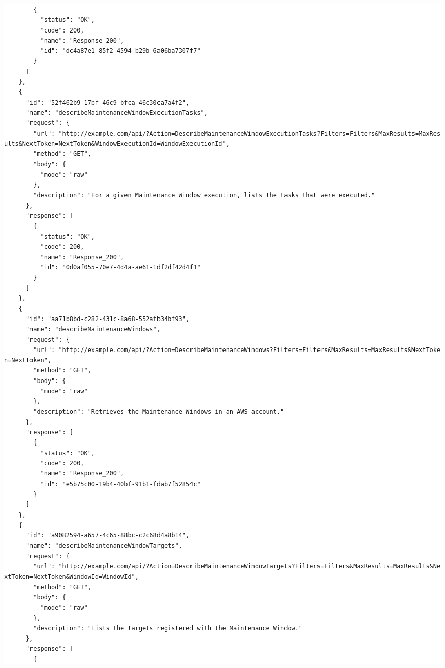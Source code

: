             {
              "status": "OK",
              "code": 200,
              "name": "Response_200",
              "id": "dc4a87e1-85f2-4594-b29b-6a06ba7307f7"
            }
          ]
        },
        {
          "id": "52f462b9-17bf-46c9-bfca-46c30ca7a4f2",
          "name": "describeMaintenanceWindowExecutionTasks",
          "request": {
            "url": "http://example.com/api/?Action=DescribeMaintenanceWindowExecutionTasks?Filters=Filters&MaxResults=MaxResults&NextToken=NextToken&WindowExecutionId=WindowExecutionId",
            "method": "GET",
            "body": {
              "mode": "raw"
            },
            "description": "For a given Maintenance Window execution, lists the tasks that were executed."
          },
          "response": [
            {
              "status": "OK",
              "code": 200,
              "name": "Response_200",
              "id": "0d0af055-70e7-4d4a-ae61-1df2df42d4f1"
            }
          ]
        },
        {
          "id": "aa71b8bd-c282-431c-8a68-552afb34bf93",
          "name": "describeMaintenanceWindows",
          "request": {
            "url": "http://example.com/api/?Action=DescribeMaintenanceWindows?Filters=Filters&MaxResults=MaxResults&NextToken=NextToken",
            "method": "GET",
            "body": {
              "mode": "raw"
            },
            "description": "Retrieves the Maintenance Windows in an AWS account."
          },
          "response": [
            {
              "status": "OK",
              "code": 200,
              "name": "Response_200",
              "id": "e5b75c00-19b4-40bf-91b1-fdab7f52854c"
            }
          ]
        },
        {
          "id": "a9082594-a657-4c65-88bc-c2c68d4a8b14",
          "name": "describeMaintenanceWindowTargets",
          "request": {
            "url": "http://example.com/api/?Action=DescribeMaintenanceWindowTargets?Filters=Filters&MaxResults=MaxResults&NextToken=NextToken&WindowId=WindowId",
            "method": "GET",
            "body": {
              "mode": "raw"
            },
            "description": "Lists the targets registered with the Maintenance Window."
          },
          "response": [
            {